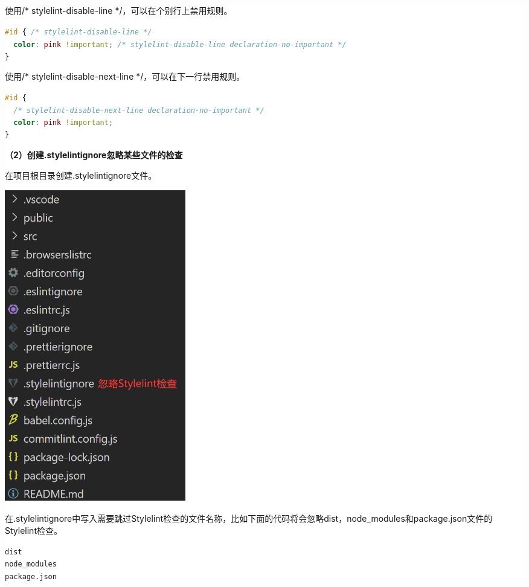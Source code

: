   使用/* stylelint-disable-line */，可以在个别行上禁用规则。

```css
#id { /* stylelint-disable-line */
  color: pink !important; /* stylelint-disable-line declaration-no-important */
}
```

  使用/* stylelint-disable-next-line */，可以在下一行禁用规则。

```css
#id {
  /* stylelint-disable-next-line declaration-no-important */
  color: pink !important;
}
```

 **（2）创建.stylelintignore忽略某些文件的检查**

  在项目根目录创建.stylelintignore文件。

![image-20230216230415310](./images/371513c40ae9b099cebce668c36d412571ec6adb.png)

  在.stylelintignore中写入需要跳过Stylelint检查的文件名称，比如下面的代码将会忽略dist，node_modules和package.json文件的Stylelint检查。

```
dist
node_modules
package.json
```
